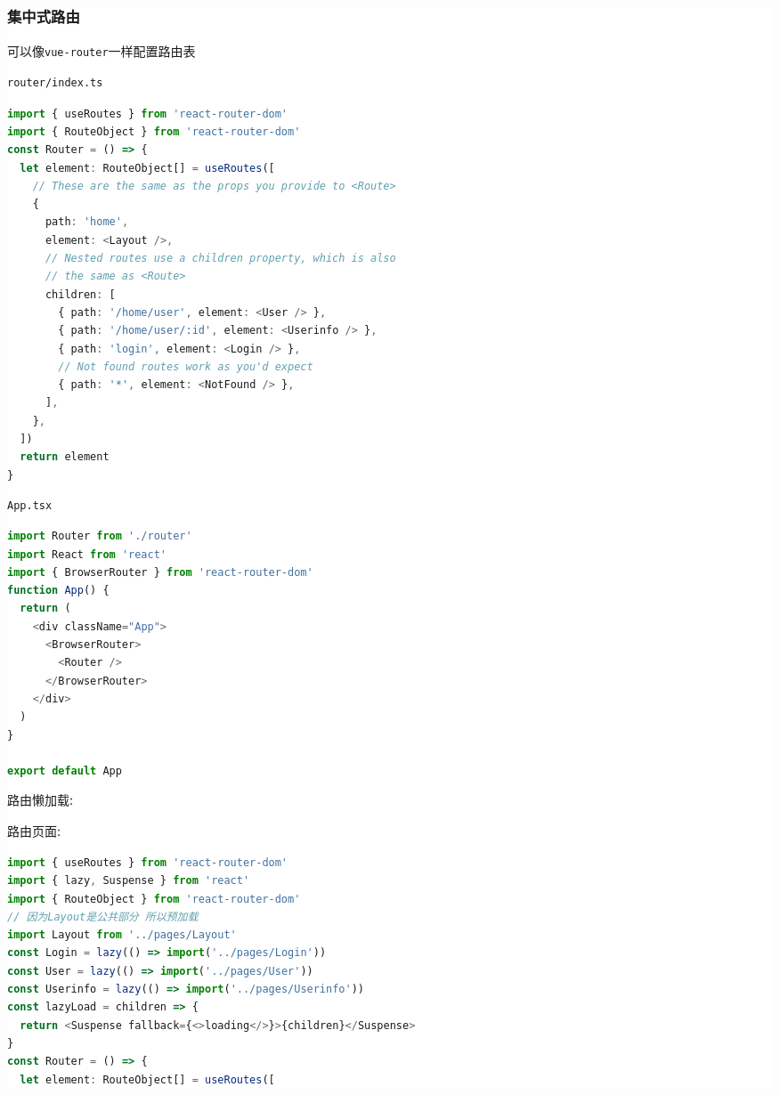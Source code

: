 ### 集中式路由

可以像`vue-router`一样配置路由表

`router/index.ts`

```typescript
import { useRoutes } from 'react-router-dom'
import { RouteObject } from 'react-router-dom'
const Router = () => {
  let element: RouteObject[] = useRoutes([
    // These are the same as the props you provide to <Route>
    {
      path: 'home',
      element: <Layout />,
      // Nested routes use a children property, which is also
      // the same as <Route>
      children: [
        { path: '/home/user', element: <User /> },
        { path: '/home/user/:id', element: <Userinfo /> },
        { path: 'login', element: <Login /> },
        // Not found routes work as you'd expect
        { path: '*', element: <NotFound /> },
      ],
    },
  ])
  return element
}
```

`App.tsx`

```typescript
import Router from './router'
import React from 'react'
import { BrowserRouter } from 'react-router-dom'
function App() {
  return (
    <div className="App">
      <BrowserRouter>
        <Router />
      </BrowserRouter>
    </div>
  )
}

export default App
```

路由懒加载:

路由页面:

```typescript
import { useRoutes } from 'react-router-dom'
import { lazy, Suspense } from 'react'
import { RouteObject } from 'react-router-dom'
// 因为Layout是公共部分 所以预加载
import Layout from '../pages/Layout'
const Login = lazy(() => import('../pages/Login'))
const User = lazy(() => import('../pages/User'))
const Userinfo = lazy(() => import('../pages/Userinfo'))
const lazyLoad = children => {
  return <Suspense fallback={<>loading</>}>{children}</Suspense>
}
const Router = () => {
  let element: RouteObject[] = useRoutes([
```